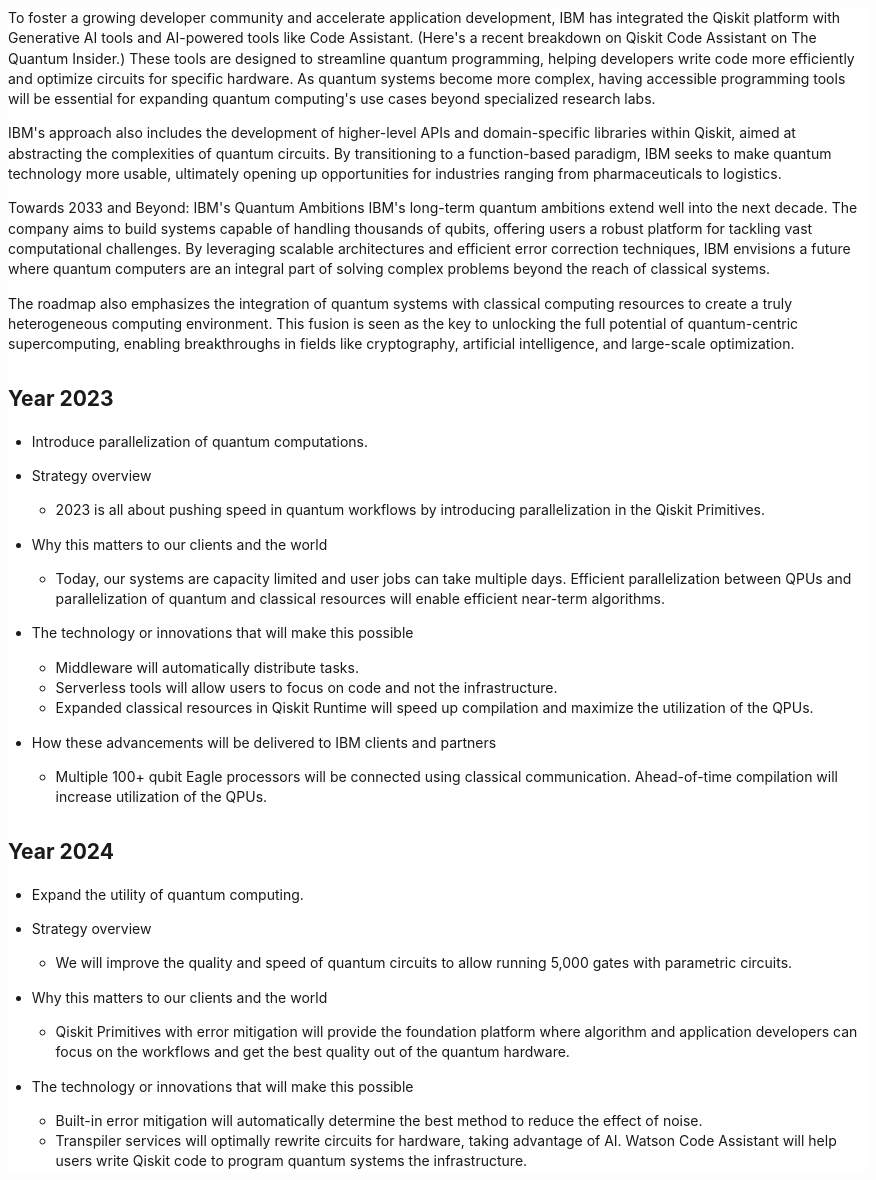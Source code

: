 To foster a growing developer community and accelerate application development, IBM has integrated the Qiskit platform with Generative AI tools and AI-powered tools like Code Assistant. (Here's a recent breakdown on Qiskit Code Assistant on The Quantum Insider.) These tools are designed to streamline quantum programming, helping developers write code more efficiently and optimize circuits for specific hardware. As quantum systems become more complex, having accessible programming tools will be essential for expanding quantum computing's use cases beyond specialized research labs.

IBM's approach also includes the development of higher-level APIs and domain-specific libraries within Qiskit, aimed at abstracting the complexities of quantum circuits. By transitioning to a function-based paradigm, IBM seeks to make quantum technology more usable, ultimately opening up opportunities for industries ranging from pharmaceuticals to logistics.

Towards 2033 and Beyond: IBM's Quantum Ambitions
IBM's long-term quantum ambitions extend well into the next decade. The company aims to build systems capable of handling thousands of qubits, offering users a robust platform for tackling vast computational challenges. By leveraging scalable architectures and efficient error correction techniques, IBM envisions a future where quantum computers are an integral part of solving complex problems beyond the reach of classical systems.

The roadmap also emphasizes the integration of quantum systems with classical computing resources to create a truly heterogeneous computing environment. This fusion is seen as the key to unlocking the full potential of quantum-centric supercomputing, enabling breakthroughs in fields like cryptography, artificial intelligence, and large-scale optimization.


## Year 2023

- Introduce parallelization of quantum computations.
- Strategy overview
    - 2023 is all about pushing speed in quantum workflows by introducing parallelization in the Qiskit Primitives.

- Why this matters to our clients and the world
    - Today, our systems are capacity limited and user jobs can take multiple days. Efficient parallelization between QPUs and parallelization of quantum and classical resources will enable efficient near-term algorithms.
- The technology or innovations that will make this possible
    - Middleware will automatically distribute tasks. 
    - Serverless tools will allow users to focus on code and not the infrastructure. 
    - Expanded classical resources in Qiskit Runtime will speed up compilation and maximize the utilization of the QPUs.
- How these advancements will be delivered to IBM clients and partners
    - Multiple 100+ qubit Eagle processors will be connected using classical communication. Ahead-of-time compilation will increase utilization of the QPUs.
## Year 2024

- Expand the utility of quantum computing.
- Strategy overview
    - We will improve the quality and speed of quantum circuits to allow running 5,000 gates with parametric circuits.

- Why this matters to our clients and the world
    - Qiskit Primitives with error mitigation will provide the foundation platform where algorithm and application developers can focus on the workflows and get the best quality out of the quantum hardware.
- The technology or innovations that will make this possible
    - Built-in error mitigation will automatically determine the best method to reduce the effect of noise. 
    - Transpiler services will optimally rewrite circuits for hardware, taking advantage of AI. Watson Code Assistant will help users write Qiskit code to program quantum systems the infrastructure. 
